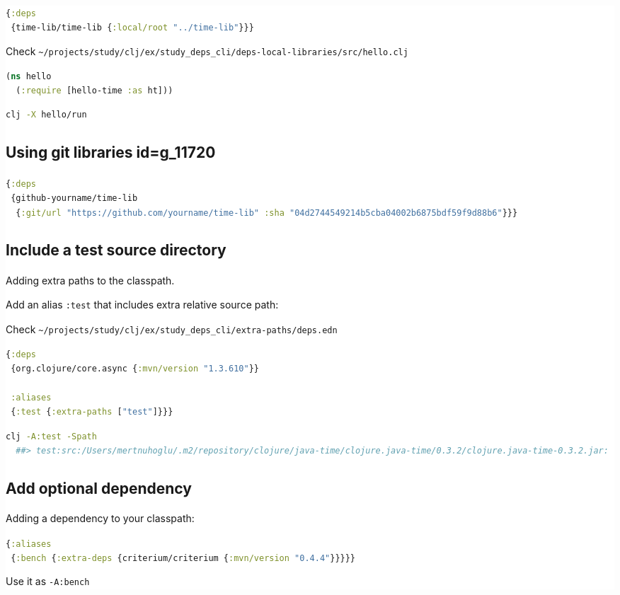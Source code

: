 ```clojure
{:deps
 {time-lib/time-lib {:local/root "../time-lib"}}}
```

Check `~/projects/study/clj/ex/study_deps_cli/deps-local-libraries/src/hello.clj`

```clojure
(ns hello
  (:require [hello-time :as ht]))
```

```bash
clj -X hello/run
```

## Using git libraries id=g_11720

```clojure
{:deps
 {github-yourname/time-lib
  {:git/url "https://github.com/yourname/time-lib" :sha "04d2744549214b5cba04002b6875bdf59f9d88b6"}}}
```

## Include a test source directory

Adding extra paths to the classpath. 

Add an alias `:test` that includes extra relative source path:

Check `~/projects/study/clj/ex/study_deps_cli/extra-paths/deps.edn`

```clojure
{:deps
 {org.clojure/core.async {:mvn/version "1.3.610"}}

 :aliases
 {:test {:extra-paths ["test"]}}}
```

```bash
clj -A:test -Spath
  ##> test:src:/Users/mertnuhoglu/.m2/repository/clojure/java-time/clojure.java-time/0.3.2/clojure.java-time-0.3.2.jar:
```

## Add optional dependency

Adding a dependency to your classpath:

```clojure
{:aliases
 {:bench {:extra-deps {criterium/criterium {:mvn/version "0.4.4"}}}}}
```

Use it as `-A:bench`
